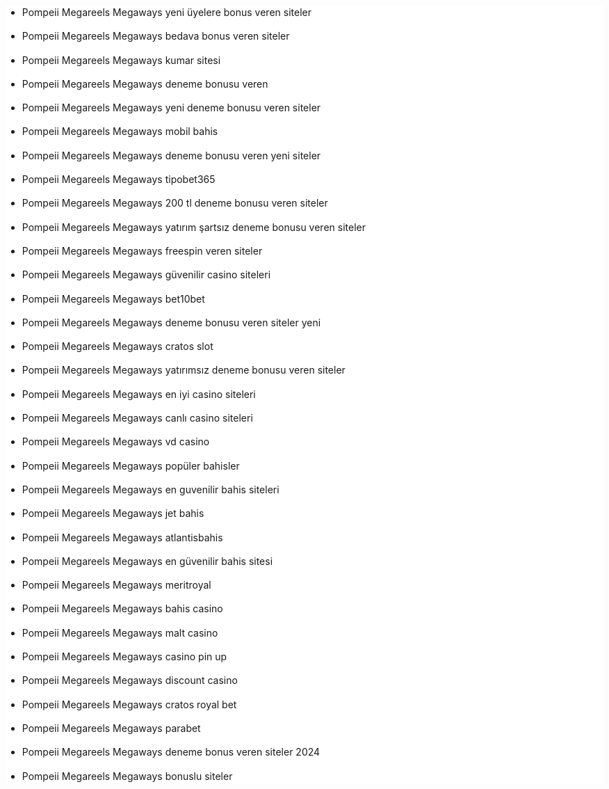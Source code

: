- Pompeii Megareels Megaways yeni üyelere bonus veren siteler

- Pompeii Megareels Megaways bedava bonus veren siteler

- Pompeii Megareels Megaways kumar sitesi

- Pompeii Megareels Megaways deneme bonusu veren

- Pompeii Megareels Megaways yeni deneme bonusu veren siteler

- Pompeii Megareels Megaways mobil bahis

- Pompeii Megareels Megaways deneme bonusu veren yeni siteler

- Pompeii Megareels Megaways tipobet365

- Pompeii Megareels Megaways 200 tl deneme bonusu veren siteler

- Pompeii Megareels Megaways yatırım şartsız deneme bonusu veren siteler

- Pompeii Megareels Megaways freespin veren siteler

- Pompeii Megareels Megaways güvenilir casino siteleri

- Pompeii Megareels Megaways bet10bet

- Pompeii Megareels Megaways deneme bonusu veren siteler yeni

- Pompeii Megareels Megaways cratos slot

- Pompeii Megareels Megaways yatırımsız deneme bonusu veren siteler

- Pompeii Megareels Megaways en iyi casino siteleri

- Pompeii Megareels Megaways canlı casino siteleri

- Pompeii Megareels Megaways vd casino

- Pompeii Megareels Megaways popüler bahisler

- Pompeii Megareels Megaways en guvenilir bahis siteleri

- Pompeii Megareels Megaways jet bahis

- Pompeii Megareels Megaways atlantisbahis

- Pompeii Megareels Megaways en güvenilir bahis sitesi

- Pompeii Megareels Megaways meritroyal

- Pompeii Megareels Megaways bahis casino

- Pompeii Megareels Megaways malt casino

- Pompeii Megareels Megaways casino pin up

- Pompeii Megareels Megaways discount casino

- Pompeii Megareels Megaways cratos royal bet

- Pompeii Megareels Megaways parabet

- Pompeii Megareels Megaways deneme bonus veren siteler 2024

- Pompeii Megareels Megaways bonuslu siteler
